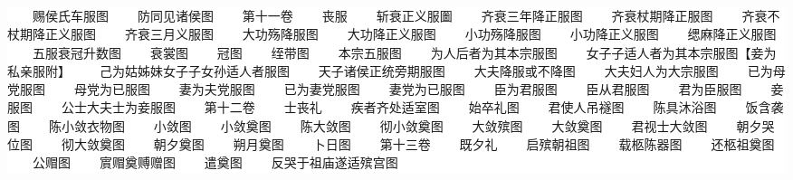 　　赐侯氏车服图
　　防同见诸侯图
　　第十一卷
　　丧服
　　斩衰正义服圗
　　齐衰三年降正服图
　　齐衰杖期降正服图
　　齐衰不杖期降正义服图
　　齐衰三月义服图
　　大功殇降服图
　　大功降正义服图
　　小功殇降服图
　　小功降正义服图
　　缌麻降正义服图
　　五服衰冠升数图
　　衰裳图
　　冠图
　　绖带图
　　本宗五服图
　　为人后者为其本宗服图
　　女子子适人者为其本宗服图【妾为私亲服附】
　　己为姑姊妹女子子女孙适人者服图
　　天子诸侯正统旁期服图
　　大夫降服或不降图
　　大夫妇人为大宗服图
　　已为母党服图
　　母党为已服图
　　妻为夫党服图
　　已为妻党服图
　　妻党为已服图
　　臣为君服图
　　臣从君服图
　　君为臣服图
　　妾服图
　　公士大夫士为妾服图
　　第十二卷
　　士丧礼
　　疾者齐处适室图
　　始卒礼图
　　君使人吊襚图
　　陈具沐浴图
　　饭含袭图
　　陈小敛衣物图
　　小敛图
　　小敛奠图
　　陈大敛图
　　彻小敛奠图
　　大敛殡图
　　大敛奠图
　　君视士大敛图
　　朝夕哭位图
　　彻大敛奠图
　　朝夕奠图
　　朔月奠图
　　卜日图
　　第十三卷
　　既夕礼
　　启殡朝祖图
　　载柩陈器图
　　还柩祖奠图
　　公赗图
　　賔赗奠赙赠图
　　遣奠图
　　反哭于祖庙遂适殡宫图